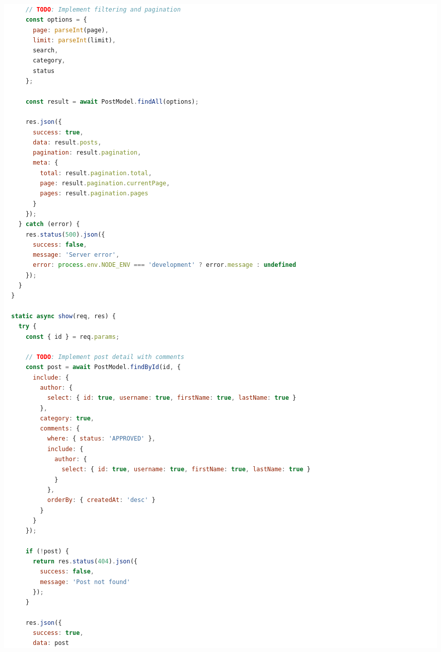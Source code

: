 ```javascript
      // TODO: Implement filtering and pagination
      const options = {
        page: parseInt(page),
        limit: parseInt(limit),
        search,
        category,
        status
      };
      
      const result = await PostModel.findAll(options);
      
      res.json({
        success: true,
        data: result.posts,
        pagination: result.pagination,
        meta: {
          total: result.pagination.total,
          page: result.pagination.currentPage,
          pages: result.pagination.pages
        }
      });
    } catch (error) {
      res.status(500).json({
        success: false,
        message: 'Server error',
        error: process.env.NODE_ENV === 'development' ? error.message : undefined
      });
    }
  }
  
  static async show(req, res) {
    try {
      const { id } = req.params;
      
      // TODO: Implement post detail with comments
      const post = await PostModel.findById(id, {
        include: {
          author: {
            select: { id: true, username: true, firstName: true, lastName: true }
          },
          category: true,
          comments: {
            where: { status: 'APPROVED' },
            include: {
              author: {
                select: { id: true, username: true, firstName: true, lastName: true }
              }
            },
            orderBy: { createdAt: 'desc' }
          }
        }
      });
      
      if (!post) {
        return res.status(404).json({
          success: false,
          message: 'Post not found'
        });
      }
      
      res.json({
        success: true,
        data: post
```